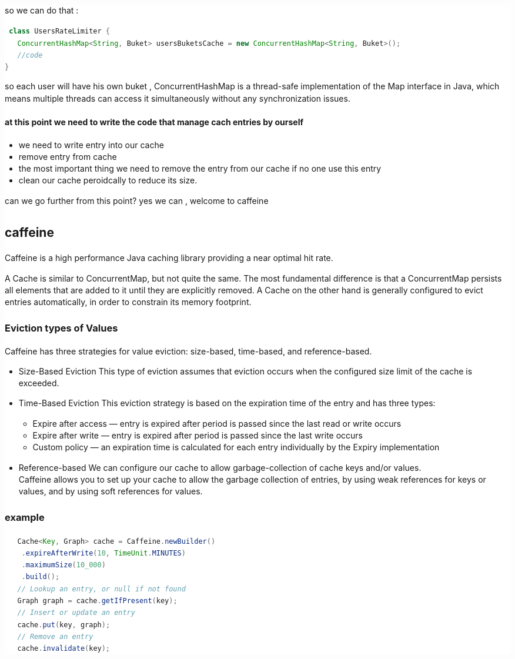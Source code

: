 so we can do that :
```java
 class UsersRateLimiter {
   ConcurrentHashMap<String, Buket> usersBuketsCache = new ConcurrentHashMap<String, Buket>();
   //code
}
```
so each user will have his own buket , ConcurrentHashMap is a thread-safe implementation of the Map interface in Java, which means multiple threads can access it simultaneously without any synchronization issues.
#### at this point we need to write the code that manage  cach entries by ourself
   - we need to write entry into our cache 
   - remove entry  from cache 
   - the most important thing we need to  remove the entry  from our cache if no one use this entry
   - clean our cache  peroidcally to reduce its size.

can we go further from this point? yes we can , welcome to caffeine

## caffeine
Caffeine is a high performance Java caching library providing a near optimal hit rate.

A Cache is similar to ConcurrentMap, but not quite the same. The most fundamental difference is that a ConcurrentMap persists all elements that are added to it until they are explicitly removed. A Cache on the other hand is generally configured to evict entries automatically, in order to constrain its memory footprint.
### Eviction types of Values
Caffeine has three strategies for value eviction: size-based, time-based, and reference-based.
- Size-Based Eviction
This type of eviction assumes that eviction occurs when the configured size limit of the cache is exceeded.

- Time-Based Eviction
This eviction strategy is based on the expiration time of the entry and has three types:
    - Expire after access — entry is expired after period is passed since the last read or write occurs
    - Expire after write — entry is expired after period is passed since the last write occurs
    - Custom policy — an expiration time is calculated for each entry individually by the Expiry implementation

- Reference-based
  We can configure our cache to allow garbage-collection of cache keys and/or values.  
  Caffeine allows you to set up your cache to allow the garbage collection of entries, by using weak references for keys or values, and by using soft references for values.  

### example  
```java
   Cache<Key, Graph> cache = Caffeine.newBuilder()
    .expireAfterWrite(10, TimeUnit.MINUTES)
    .maximumSize(10_000)
    .build();
   // Lookup an entry, or null if not found
   Graph graph = cache.getIfPresent(key);
   // Insert or update an entry
   cache.put(key, graph);
   // Remove an entry
   cache.invalidate(key);
```
